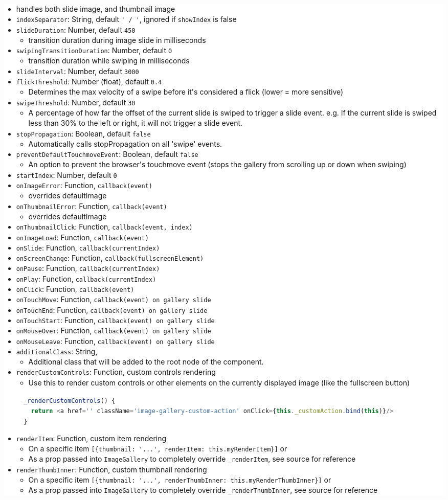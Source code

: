   * handles both slide image, and thumbnail image
* `indexSeparator`: String, default `' / '`, ignored if `showIndex` is false
* `slideDuration`: Number, default `450`
  * transition duration during image slide in milliseconds
* `swipingTransitionDuration`: Number, default `0`
  * transition duration while swiping in milliseconds
* `slideInterval`: Number, default `3000`
* `flickThreshold`: Number (float), default `0.4`
  * Determines the max velocity of a swipe before it's considered a flick (lower = more sensitive)
* `swipeThreshold`: Number, default `30`
  * A percentage of how far the offset of the current slide is swiped to trigger a slide event.
    e.g. If the current slide is swiped less than 30% to the left or right, it will not trigger a slide event.
* `stopPropagation`: Boolean, default `false`
    * Automatically calls stopPropagation on all 'swipe' events.
* `preventDefaultTouchmoveEvent`: Boolean, default `false`
    * An option to prevent the browser's touchmove event (stops the gallery from scrolling up or down when swiping)
* `startIndex`: Number, default `0`
* `onImageError`: Function, `callback(event)`
  * overrides defaultImage
* `onThumbnailError`: Function, `callback(event)`
  * overrides defaultImage
* `onThumbnailClick`: Function, `callback(event, index)`
* `onImageLoad`: Function, `callback(event)`
* `onSlide`: Function, `callback(currentIndex)`
* `onScreenChange`: Function, `callback(fullscreenElement)`
* `onPause`: Function, `callback(currentIndex)`
* `onPlay`: Function, `callback(currentIndex)`
* `onClick`: Function, `callback(event)`
* `onTouchMove`: Function, `callback(event) on gallery slide`
* `onTouchEnd`: Function, `callback(event) on gallery slide`
* `onTouchStart`: Function, `callback(event) on gallery slide`
* `onMouseOver`: Function, `callback(event) on gallery slide`
* `onMouseLeave`: Function, `callback(event) on gallery slide`
* `additionalClass`: String,
    * Additional class that will be added to the root node of the component.
* `renderCustomControls`: Function, custom controls rendering
  * Use this to render custom controls or other elements on the currently displayed image (like the fullscreen button)
  ```javascript
    _renderCustomControls() {
      return <a href='' className='image-gallery-custom-action' onClick={this._customAction.bind(this)}/>
    }
  ```
* `renderItem`: Function, custom item rendering
  * On a specific item `[{thumbnail: '...', renderItem: this.myRenderItem}]`
  or
  * As a prop passed into `ImageGallery` to completely override `_renderItem`, see source for reference
* `renderThumbInner`: Function, custom thumbnail rendering
  * On a specific item `[{thumbnail: '...', renderThumbInner: this.myRenderThumbInner}]`
  or
  * As a prop passed into `ImageGallery` to completely override `_renderThumbInner`, see source for reference
